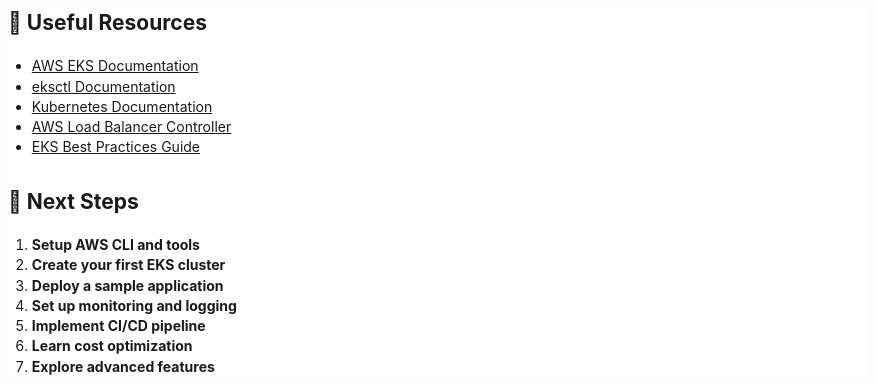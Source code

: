 ## 🔗 **Useful Resources**

- [AWS EKS Documentation](https://docs.aws.amazon.com/eks/)
- [eksctl Documentation](https://eksctl.io/)
- [Kubernetes Documentation](https://kubernetes.io/docs/)
- [AWS Load Balancer Controller](https://kubernetes-sigs.github.io/aws-load-balancer-controller/)
- [EKS Best Practices Guide](https://aws.github.io/aws-eks-best-practices/)

## 🚀 **Next Steps**

1. **Setup AWS CLI and tools**
2. **Create your first EKS cluster**
3. **Deploy a sample application**
4. **Set up monitoring and logging**
5. **Implement CI/CD pipeline**
6. **Learn cost optimization**
7. **Explore advanced features** 